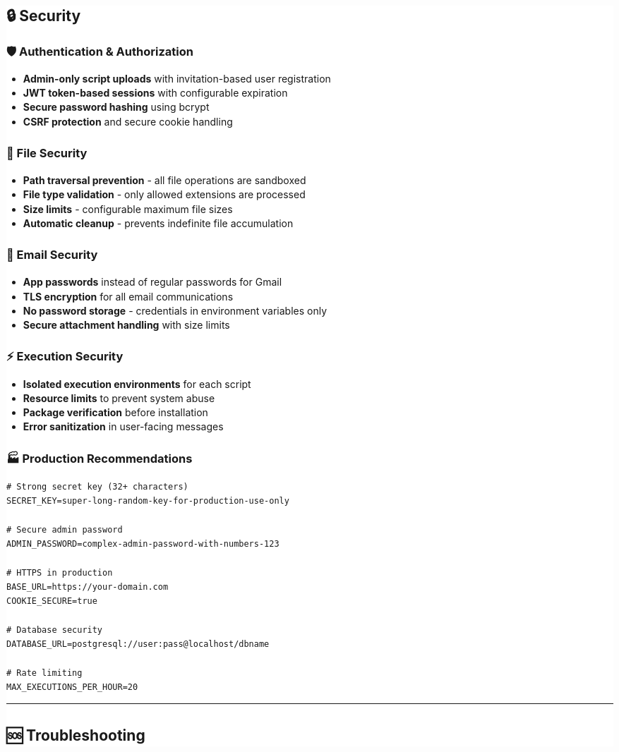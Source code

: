 
## 🔒 Security

### **🛡️ Authentication & Authorization**
- **Admin-only script uploads** with invitation-based user registration
- **JWT token-based sessions** with configurable expiration
- **Secure password hashing** using bcrypt
- **CSRF protection** and secure cookie handling

### **📁 File Security**
- **Path traversal prevention** - all file operations are sandboxed
- **File type validation** - only allowed extensions are processed
- **Size limits** - configurable maximum file sizes
- **Automatic cleanup** - prevents indefinite file accumulation

### **🔐 Email Security**
- **App passwords** instead of regular passwords for Gmail
- **TLS encryption** for all email communications
- **No password storage** - credentials in environment variables only
- **Secure attachment handling** with size limits

### **⚡ Execution Security**
- **Isolated execution environments** for each script
- **Resource limits** to prevent system abuse
- **Package verification** before installation
- **Error sanitization** in user-facing messages

### **🏭 Production Recommendations**
```env
# Strong secret key (32+ characters)
SECRET_KEY=super-long-random-key-for-production-use-only

# Secure admin password
ADMIN_PASSWORD=complex-admin-password-with-numbers-123

# HTTPS in production
BASE_URL=https://your-domain.com
COOKIE_SECURE=true

# Database security
DATABASE_URL=postgresql://user:pass@localhost/dbname

# Rate limiting
MAX_EXECUTIONS_PER_HOUR=20
```

---

## 🆘 Troubleshooting
